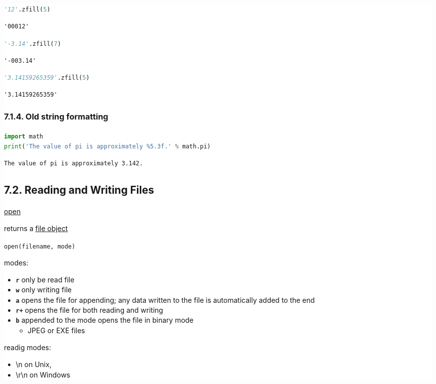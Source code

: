 

```python
'12'.zfill(5)
```




    '00012'




```python
'-3.14'.zfill(7)
```




    '-003.14'




```python
'3.14159265359'.zfill(5)
```




    '3.14159265359'



### 7.1.4. Old string formatting


```python
import math
print('The value of pi is approximately %5.3f.' % math.pi)
```

    The value of pi is approximately 3.142.


## 7.2. Reading and Writing Files
[open](https://docs.python.org/3/library/functions.html#open)

returns a [file object](https://docs.python.org/3/glossary.html#term-file-object)

`open(filename, mode)`

modes:
- __`r`__ only be read file
- __`w`__ only writing file
- __`a`__ opens the file for appending; any data written to the file is automatically added to the end
- __`r+`__ opens the file for both reading and writing
-  __`b`__ appended to the mode opens the file in binary mode
    - JPEG or EXE files

readig modes:
- \n on Unix, 
- \r\n on Windows
